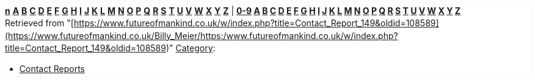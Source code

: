 [**n**](https://www.futureofmankind.co.uk/Billy_Meier/</Billy_Meier/Index#n> "Index") [**A**](https://www.futureofmankind.co.uk/Billy_Meier/</Billy_Meier/Index#A> "Index") [**B**](https://www.futureofmankind.co.uk/Billy_Meier/</Billy_Meier/Index#B> "Index") [**C**](https://www.futureofmankind.co.uk/Billy_Meier/</Billy_Meier/Index#C> "Index") [**D**](https://www.futureofmankind.co.uk/Billy_Meier/</Billy_Meier/Index#D> "Index") [**E**](https://www.futureofmankind.co.uk/Billy_Meier/</Billy_Meier/Index#E> "Index") [**F**](https://www.futureofmankind.co.uk/Billy_Meier/</Billy_Meier/Index#F> "Index") [**G**](https://www.futureofmankind.co.uk/Billy_Meier/</Billy_Meier/Index#G> "Index") [**H**](https://www.futureofmankind.co.uk/Billy_Meier/</Billy_Meier/Index#H> "Index") [**I**](https://www.futureofmankind.co.uk/Billy_Meier/</Billy_Meier/Index#I> "Index") [**J**](https://www.futureofmankind.co.uk/Billy_Meier/</Billy_Meier/Index#J> "Index") [**K**](https://www.futureofmankind.co.uk/Billy_Meier/</Billy_Meier/Index#K> "Index") [**L**](https://www.futureofmankind.co.uk/Billy_Meier/</Billy_Meier/Index#L> "Index") [**M**](https://www.futureofmankind.co.uk/Billy_Meier/</Billy_Meier/Index#M> "Index") [**N**](https://www.futureofmankind.co.uk/Billy_Meier/</Billy_Meier/Index#N> "Index") [**O**](https://www.futureofmankind.co.uk/Billy_Meier/</Billy_Meier/Index#O> "Index") [**P**](https://www.futureofmankind.co.uk/Billy_Meier/</Billy_Meier/Index#P> "Index") [**Q**](https://www.futureofmankind.co.uk/Billy_Meier/</Billy_Meier/Index#Q> "Index") [**R**](https://www.futureofmankind.co.uk/Billy_Meier/</Billy_Meier/Index#R> "Index") [**S**](https://www.futureofmankind.co.uk/Billy_Meier/</Billy_Meier/Index#S> "Index") [**T**](https://www.futureofmankind.co.uk/Billy_Meier/</Billy_Meier/Index#T> "Index") [**U**](https://www.futureofmankind.co.uk/Billy_Meier/</Billy_Meier/Index#U> "Index") [**V**](https://www.futureofmankind.co.uk/Billy_Meier/</Billy_Meier/Index#V> "Index") [**W**](https://www.futureofmankind.co.uk/Billy_Meier/</Billy_Meier/Index#W> "Index") [**X**](https://www.futureofmankind.co.uk/Billy_Meier/</Billy_Meier/Index#X> "Index") [**Y**](https://www.futureofmankind.co.uk/Billy_Meier/</Billy_Meier/Index#Y> "Index") [**Z**](https://www.futureofmankind.co.uk/Billy_Meier/</Billy_Meier/Index#Z> "Index") | **[0-9](https://www.futureofmankind.co.uk/Billy_Meier/</Billy_Meier/0-9> "0-9") [A](https://www.futureofmankind.co.uk/Billy_Meier/</Billy_Meier/A> "A") [B](https://www.futureofmankind.co.uk/Billy_Meier/</Billy_Meier/B> "B") [C](https://www.futureofmankind.co.uk/Billy_Meier/</Billy_Meier/C> "C") [D](https://www.futureofmankind.co.uk/Billy_Meier/</Billy_Meier/D> "D") [E](https://www.futureofmankind.co.uk/Billy_Meier/</Billy_Meier/E> "E") [F](https://www.futureofmankind.co.uk/Billy_Meier/</Billy_Meier/F> "F") [G](https://www.futureofmankind.co.uk/Billy_Meier/</Billy_Meier/G> "G") [H](https://www.futureofmankind.co.uk/Billy_Meier/</Billy_Meier/H> "H") [I](https://www.futureofmankind.co.uk/Billy_Meier/</w/index.php?title=I&action=edit&redlink=1> "I \(page does not exist\)") [J](https://www.futureofmankind.co.uk/Billy_Meier/</Billy_Meier/J> "J") [K](https://www.futureofmankind.co.uk/Billy_Meier/</Billy_Meier/K> "K") [L](https://www.futureofmankind.co.uk/Billy_Meier/</Billy_Meier/L> "L") [M](https://www.futureofmankind.co.uk/Billy_Meier/</Billy_Meier/M> "M") [N](https://www.futureofmankind.co.uk/Billy_Meier/</Billy_Meier/N> "N") [O](https://www.futureofmankind.co.uk/Billy_Meier/</Billy_Meier/O> "O") [P](https://www.futureofmankind.co.uk/Billy_Meier/</Billy_Meier/P> "P") [Q](https://www.futureofmankind.co.uk/Billy_Meier/</Billy_Meier/Q> "Q") [R](https://www.futureofmankind.co.uk/Billy_Meier/</Billy_Meier/R> "R") [S](https://www.futureofmankind.co.uk/Billy_Meier/</Billy_Meier/S> "S") [T](https://www.futureofmankind.co.uk/Billy_Meier/</Billy_Meier/T> "T") [U](https://www.futureofmankind.co.uk/Billy_Meier/</w/index.php?title=U&action=edit&redlink=1> "U \(page does not exist\)") [V](https://www.futureofmankind.co.uk/Billy_Meier/</Billy_Meier/V> "V") [W](https://www.futureofmankind.co.uk/Billy_Meier/</Billy_Meier/W> "W") [X](https://www.futureofmankind.co.uk/Billy_Meier/</w/index.php?title=X&action=edit&redlink=1> "X \(page does not exist\)") [Y](https://www.futureofmankind.co.uk/Billy_Meier/</w/index.php?title=Y&action=edit&redlink=1> "Y \(page does not exist\)") [Z](https://www.futureofmankind.co.uk/Billy_Meier/</w/index.php?title=Z&action=edit&redlink=1> "Z \(page does not exist\)")**  
Retrieved from "[https://www.futureofmankind.co.uk/w/index.php?title=Contact_Report_149&oldid=108589](https://www.futureofmankind.co.uk/Billy_Meier/<https:/www.futureofmankind.co.uk/w/index.php?title=Contact_Report_149&oldid=108589>)"
[Category](https://www.futureofmankind.co.uk/Billy_Meier/</Billy_Meier/Special:Categories> "Special:Categories"): 
  * [Contact Reports](https://www.futureofmankind.co.uk/Billy_Meier/</Billy_Meier/Category:Contact_Reports> "Category:Contact Reports")
